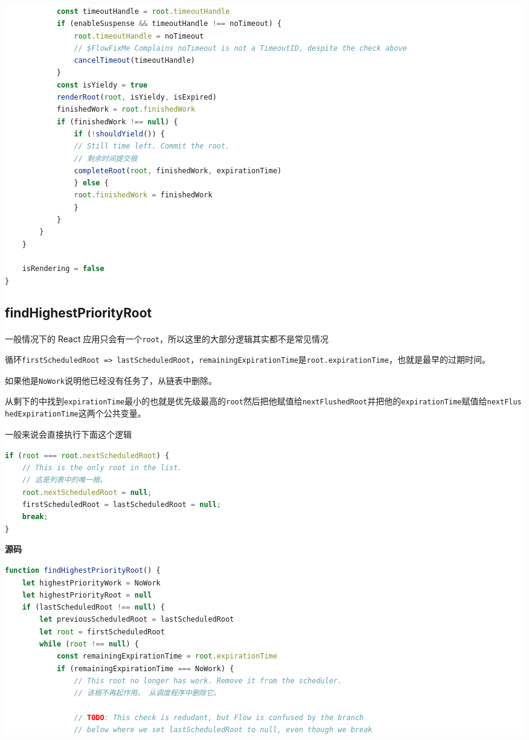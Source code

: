 ```javascript
            const timeoutHandle = root.timeoutHandle
            if (enableSuspense && timeoutHandle !== noTimeout) {
                root.timeoutHandle = noTimeout
                // $FlowFixMe Complains noTimeout is not a TimeoutID, despite the check above
                cancelTimeout(timeoutHandle)
            }
            const isYieldy = true
            renderRoot(root, isYieldy, isExpired)
            finishedWork = root.finishedWork
            if (finishedWork !== null) {
                if (!shouldYield()) {
                // Still time left. Commit the root.
                // 剩余时间提交根
                completeRoot(root, finishedWork, expirationTime)
                } else {
                root.finishedWork = finishedWork
                }
            }
        }
    }

    isRendering = false
}
```

**findHighestPriorityRoot**
---

一般情况下的 React 应用只会有一个`root`，所以这里的大部分逻辑其实都不是常见情况

循环`firstScheduledRoot => lastScheduledRoot`，`remainingExpirationTime`是`root.expirationTime`，也就是最早的过期时间。

如果他是`NoWork`说明他已经没有任务了，从链表中删除。

从剩下的中找到`expirationTime`最小的也就是优先级最高的`root`然后把他赋值给`nextFlushedRoot`并把他的`expirationTime`赋值给`nextFlushedExpirationTime`这两个公共变量。

一般来说会直接执行下面这个逻辑

```javascript
if (root === root.nextScheduledRoot) {
    // This is the only root in the list.
    // 这是列表中的唯一根。
    root.nextScheduledRoot = null;
    firstScheduledRoot = lastScheduledRoot = null;
    break;
}
```

**源码**

```javascript
function findHighestPriorityRoot() {
    let highestPriorityWork = NoWork
    let highestPriorityRoot = null
    if (lastScheduledRoot !== null) {
        let previousScheduledRoot = lastScheduledRoot
        let root = firstScheduledRoot
        while (root !== null) {
            const remainingExpirationTime = root.expirationTime
            if (remainingExpirationTime === NoWork) {
                // This root no longer has work. Remove it from the scheduler.
                // 该根不再起作用。 从调度程序中删除它。

                // TODO: This check is redudant, but Flow is confused by the branch
                // below where we set lastScheduledRoot to null, even though we break
```
